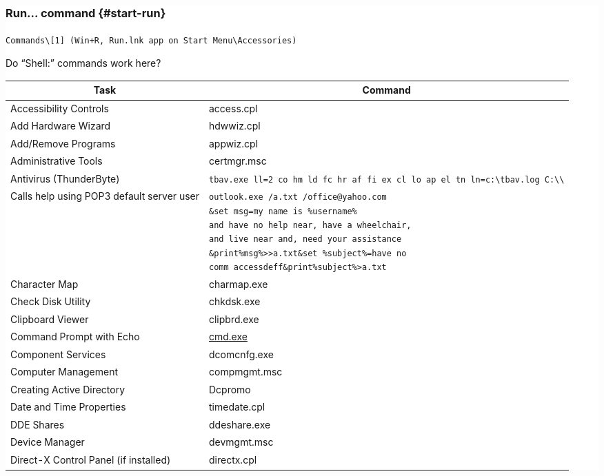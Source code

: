 ### Run... command {#start-run}

``Commands\[1] (Win+R, Run.lnk app on Start Menu\Accessories)``

Do “Shell:” commands work here?

| **Task**                                                 | **Command**                                                                                                                                                                                                                            |
| -------------------------------------------------------- | -------------------------------------------------------------------------------------------------------------------------------------------------------------------------------------------------------------------------------------- |
| Accessibility Controls                                   | access.cpl                                                                                                                                                                                                                             |
| Add Hardware Wizard                                      | hdwwiz.cpl                                                                                                                                                                                                                             |
| Add/Remove Programs                                      | appwiz.cpl                                                                                                                                                                                                                             |
| Administrative Tools                                     | certmgr.msc                                                                                                                                                                                                                            |
| Antivirus (ThunderByte)                                  | ``tbav.exe ll=2 co hm ld fc hr af fi ex cl lo ap el tn ln=c:\tbav.log C:\\``                                                                                                                                                           |
| Calls help using POP3 default server user                | `outlook.exe /a.txt /office@yahoo.com`<br>`&set msg=my name is %username%`<br>`and have no help near, have a wheelchair,`<br>`and live near and, need your assistance`<br>`&print%msg%>>a.txt&set %subject%=have no`<br>`comm accessdeff&print%subject%>a.txt` |
| Character Map                                            | charmap.exe                                                                                                                                                                                                                            |
| Check Disk Utility                                       | chkdsk.exe                                                                                                                                                                                                                             |
| Clipboard Viewer                                         | clipbrd.exe                                                                                                                                                                                                                            |
| Command Prompt with Echo                                 | [cmd.exe](http://technet.microsoft.com/en-us/library/cc731926.aspx)                                                                                                                                                                    |
| Component Services                                       | dcomcnfg.exe                                                                                                                                                                                                                           |
| Computer Management                                      | compmgmt.msc                                                                                                                                                                                                                           |
| Creating Active Directory                                | Dcpromo                                                                                                                                                                                                                                |
| Date and Time Properties                                 | timedate.cpl                                                                                                                                                                                                                           |
| DDE Shares                                               | ddeshare.exe                                                                                                                                                                                                                           |
| Device Manager                                           | devmgmt.msc                                                                                                                                                                                                                            |
| Direct-X Control Panel (if installed)                    | directx.cpl                                                                                                                                                                                                                            |